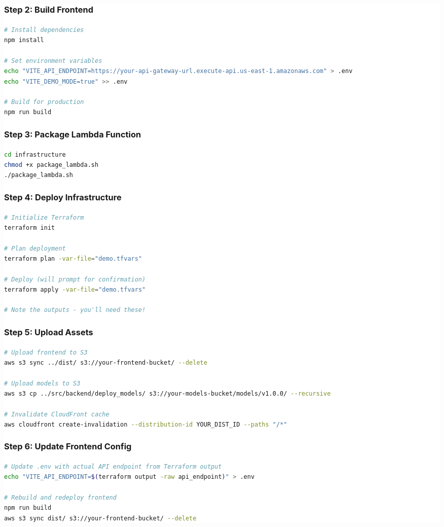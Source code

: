 ### Step 2: Build Frontend

```bash
# Install dependencies
npm install

# Set environment variables
echo "VITE_API_ENDPOINT=https://your-api-gateway-url.execute-api.us-east-1.amazonaws.com" > .env
echo "VITE_DEMO_MODE=true" >> .env

# Build for production
npm run build
```

### Step 3: Package Lambda Function

```bash
cd infrastructure
chmod +x package_lambda.sh
./package_lambda.sh
```

### Step 4: Deploy Infrastructure

```bash
# Initialize Terraform
terraform init

# Plan deployment
terraform plan -var-file="demo.tfvars"

# Deploy (will prompt for confirmation)
terraform apply -var-file="demo.tfvars"

# Note the outputs - you'll need these!
```

### Step 5: Upload Assets

```bash
# Upload frontend to S3
aws s3 sync ../dist/ s3://your-frontend-bucket/ --delete

# Upload models to S3
aws s3 cp ../src/backend/deploy_models/ s3://your-models-bucket/models/v1.0.0/ --recursive

# Invalidate CloudFront cache
aws cloudfront create-invalidation --distribution-id YOUR_DIST_ID --paths "/*"
```

### Step 6: Update Frontend Config

```bash
# Update .env with actual API endpoint from Terraform output
echo "VITE_API_ENDPOINT=$(terraform output -raw api_endpoint)" > .env

# Rebuild and redeploy frontend
npm run build
aws s3 sync dist/ s3://your-frontend-bucket/ --delete
```
